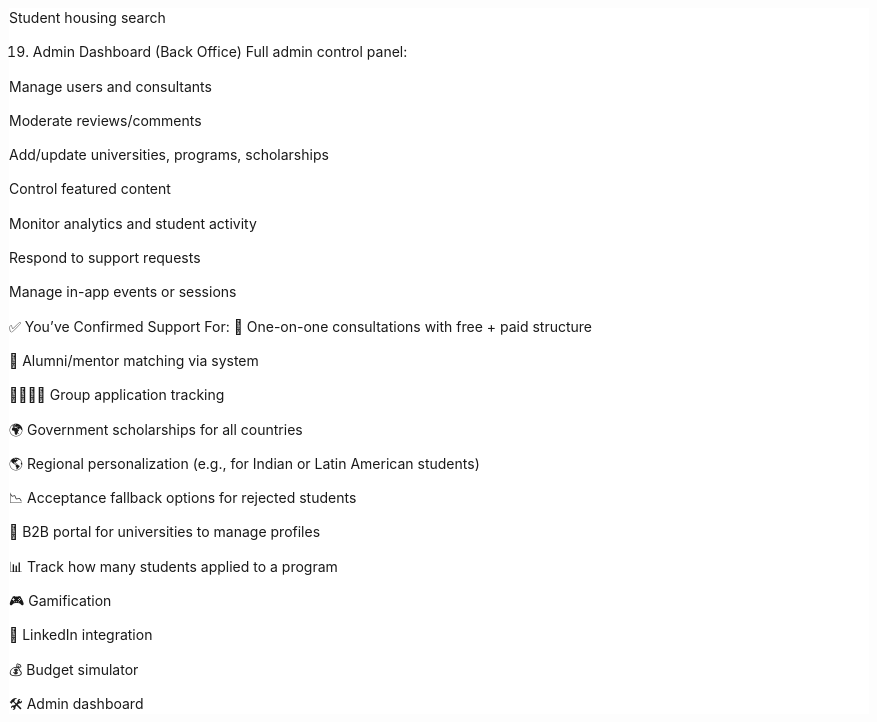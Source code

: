 Student housing search

19. Admin Dashboard (Back Office)
Full admin control panel:

Manage users and consultants

Moderate reviews/comments

Add/update universities, programs, scholarships

Control featured content

Monitor analytics and student activity

Respond to support requests

Manage in-app events or sessions

✅ You’ve Confirmed Support For:
💬 One-on-one consultations with free + paid structure

👥 Alumni/mentor matching via system

👨‍👩‍👧‍👦 Group application tracking

🌍 Government scholarships for all countries

🌎 Regional personalization (e.g., for Indian or Latin American students)

📉 Acceptance fallback options for rejected students

🏫 B2B portal for universities to manage profiles

📊 Track how many students applied to a program

🎮 Gamification

🔗 LinkedIn integration

💰 Budget simulator

🛠️ Admin dashboard

